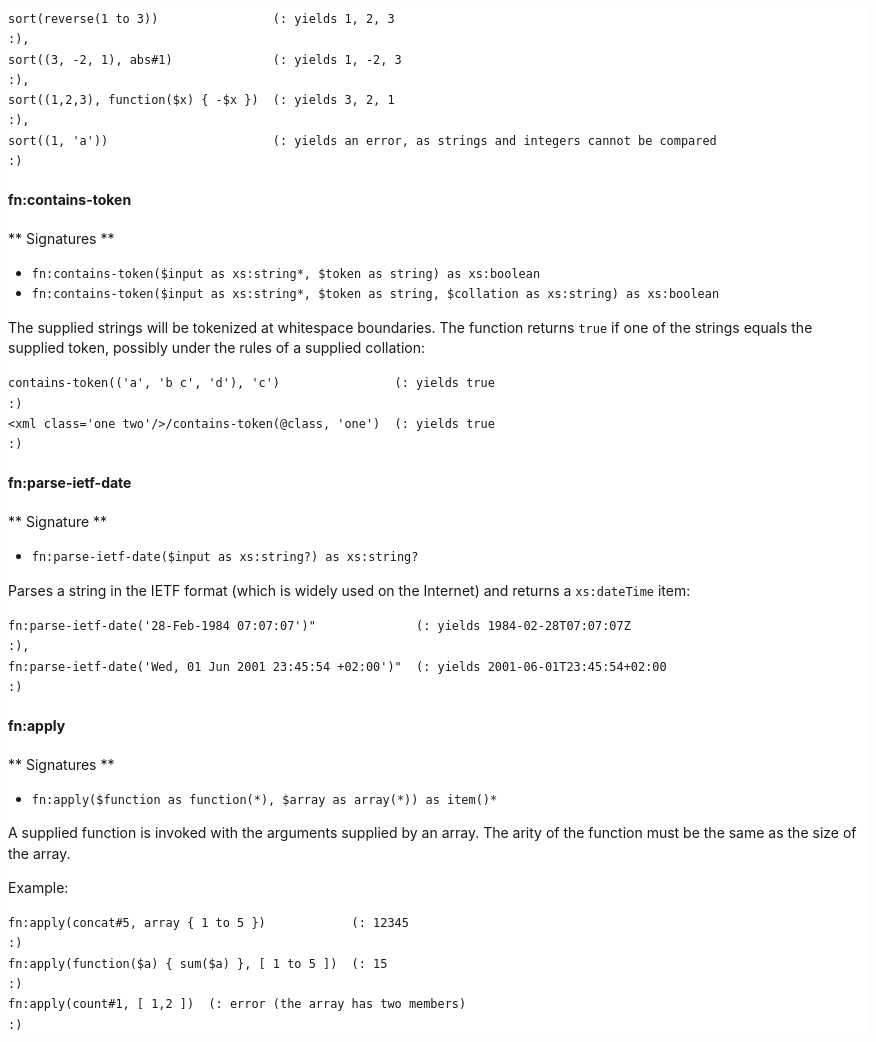 
    sort(reverse(1 to 3))                (: yields 1, 2, 3
    :),
    sort((3, -2, 1), abs#1)              (: yields 1, -2, 3
    :),
    sort((1,2,3), function($x) { -$x })  (: yields 3, 2, 1
    :),
    sort((1, 'a'))                       (: yields an error, as strings and integers cannot be compared
    :)


#### fn:contains-token
** Signatures **

 * `fn:contains-token($input as xs:string*, $token as string) as xs:boolean`
 * `fn:contains-token($input as xs:string*, $token as string, $collation as xs:string) as xs:boolean`

The supplied strings will be tokenized at whitespace boundaries. The function returns `true` if one of the strings equals the supplied token, possibly under the rules of a supplied collation: 


    contains-token(('a', 'b c', 'd'), 'c')                (: yields true
    :)
    <xml class='one two'/>/contains-token(@class, 'one')  (: yields true
    :)


#### fn:parse-ietf-date
** Signature **

 * `fn:parse-ietf-date($input as xs:string?) as xs:string?`

Parses a string in the IETF format (which is widely used on the Internet) and returns a `xs:dateTime` item: 


    fn:parse-ietf-date('28-Feb-1984 07:07:07')"              (: yields 1984-02-28T07:07:07Z
    :),
    fn:parse-ietf-date('Wed, 01 Jun 2001 23:45:54 +02:00')"  (: yields 2001-06-01T23:45:54+02:00
    :)


#### fn:apply
** Signatures **

 * `fn:apply($function as function(*), $array as array(*)) as item()*`

A supplied function is invoked with the arguments supplied by an array. The arity of the function must be the same as the size of the array. 


Example: 


    fn:apply(concat#5, array { 1 to 5 })            (: 12345
    :)
    fn:apply(function($a) { sum($a) }, [ 1 to 5 ])  (: 15
    :)
    fn:apply(count#1, [ 1,2 ])  (: error (the array has two members)
    :)
